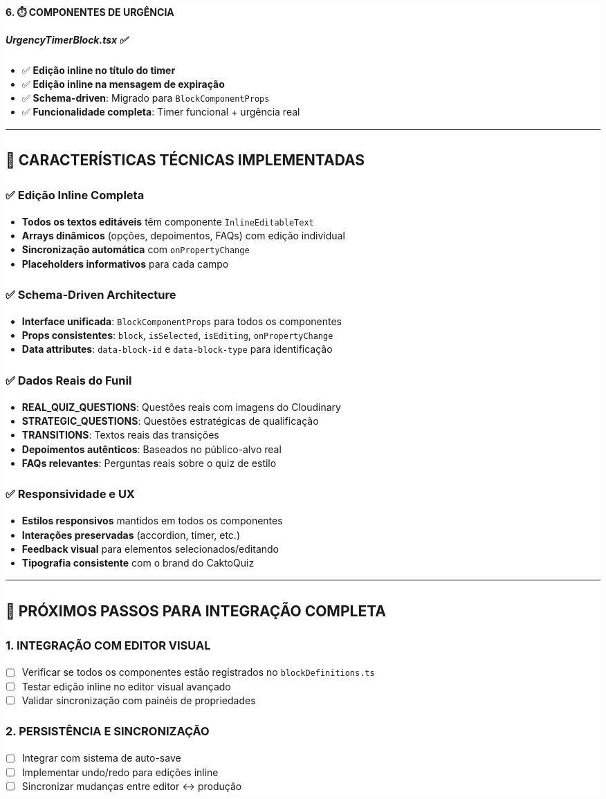 #### **6. ⏱️ COMPONENTES DE URGÊNCIA**

##### **UrgencyTimerBlock.tsx** ✅
- ✅ **Edição inline no título do timer**
- ✅ **Edição inline na mensagem de expiração**
- ✅ **Schema-driven**: Migrado para `BlockComponentProps`
- ✅ **Funcionalidade completa**: Timer funcional + urgência real

---

## 🎯 **CARACTERÍSTICAS TÉCNICAS IMPLEMENTADAS**

### **✅ Edição Inline Completa**
- **Todos os textos editáveis** têm componente `InlineEditableText`
- **Arrays dinâmicos** (opções, depoimentos, FAQs) com edição individual
- **Sincronização automática** com `onPropertyChange`
- **Placeholders informativos** para cada campo

### **✅ Schema-Driven Architecture**
- **Interface unificada**: `BlockComponentProps` para todos os componentes
- **Props consistentes**: `block`, `isSelected`, `isEditing`, `onPropertyChange`
- **Data attributes**: `data-block-id` e `data-block-type` para identificação

### **✅ Dados Reais do Funil**
- **REAL_QUIZ_QUESTIONS**: Questões reais com imagens do Cloudinary
- **STRATEGIC_QUESTIONS**: Questões estratégicas de qualificação
- **TRANSITIONS**: Textos reais das transições
- **Depoimentos autênticos**: Baseados no público-alvo real
- **FAQs relevantes**: Perguntas reais sobre o quiz de estilo

### **✅ Responsividade e UX**
- **Estilos responsivos** mantidos em todos os componentes
- **Interações preservadas** (accordion, timer, etc.)
- **Feedback visual** para elementos selecionados/editando
- **Tipografia consistente** com o brand do CaktoQuiz

---

## 🚀 **PRÓXIMOS PASSOS PARA INTEGRAÇÃO COMPLETA**

### **1. INTEGRAÇÃO COM EDITOR VISUAL**
- [ ] Verificar se todos os componentes estão registrados no `blockDefinitions.ts`
- [ ] Testar edição inline no editor visual avançado
- [ ] Validar sincronização com painéis de propriedades

### **2. PERSISTÊNCIA E SINCRONIZAÇÃO**
- [ ] Integrar com sistema de auto-save
- [ ] Implementar undo/redo para edições inline
- [ ] Sincronizar mudanças entre editor ↔ produção
